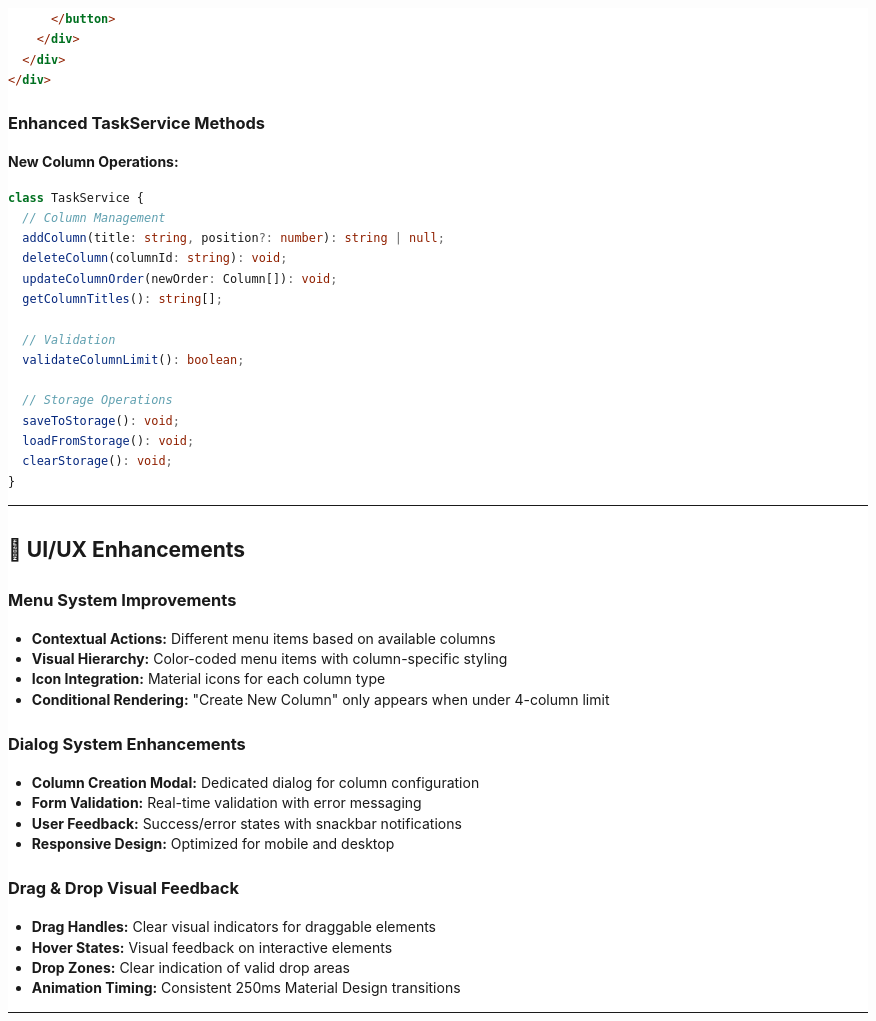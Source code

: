 ```html
      </button>
    </div>
  </div>
</div>
```

### **Enhanced TaskService Methods**

**New Column Operations:**

```typescript
class TaskService {
  // Column Management
  addColumn(title: string, position?: number): string | null;
  deleteColumn(columnId: string): void;
  updateColumnOrder(newOrder: Column[]): void;
  getColumnTitles(): string[];

  // Validation
  validateColumnLimit(): boolean;

  // Storage Operations
  saveToStorage(): void;
  loadFromStorage(): void;
  clearStorage(): void;
}
```

---

## 🎨 **UI/UX Enhancements**

### **Menu System Improvements**

- **Contextual Actions:** Different menu items based on available columns
- **Visual Hierarchy:** Color-coded menu items with column-specific styling
- **Icon Integration:** Material icons for each column type
- **Conditional Rendering:** "Create New Column" only appears when under 4-column limit

### **Dialog System Enhancements**

- **Column Creation Modal:** Dedicated dialog for column configuration
- **Form Validation:** Real-time validation with error messaging
- **User Feedback:** Success/error states with snackbar notifications
- **Responsive Design:** Optimized for mobile and desktop

### **Drag & Drop Visual Feedback**

- **Drag Handles:** Clear visual indicators for draggable elements
- **Hover States:** Visual feedback on interactive elements
- **Drop Zones:** Clear indication of valid drop areas
- **Animation Timing:** Consistent 250ms Material Design transitions

---